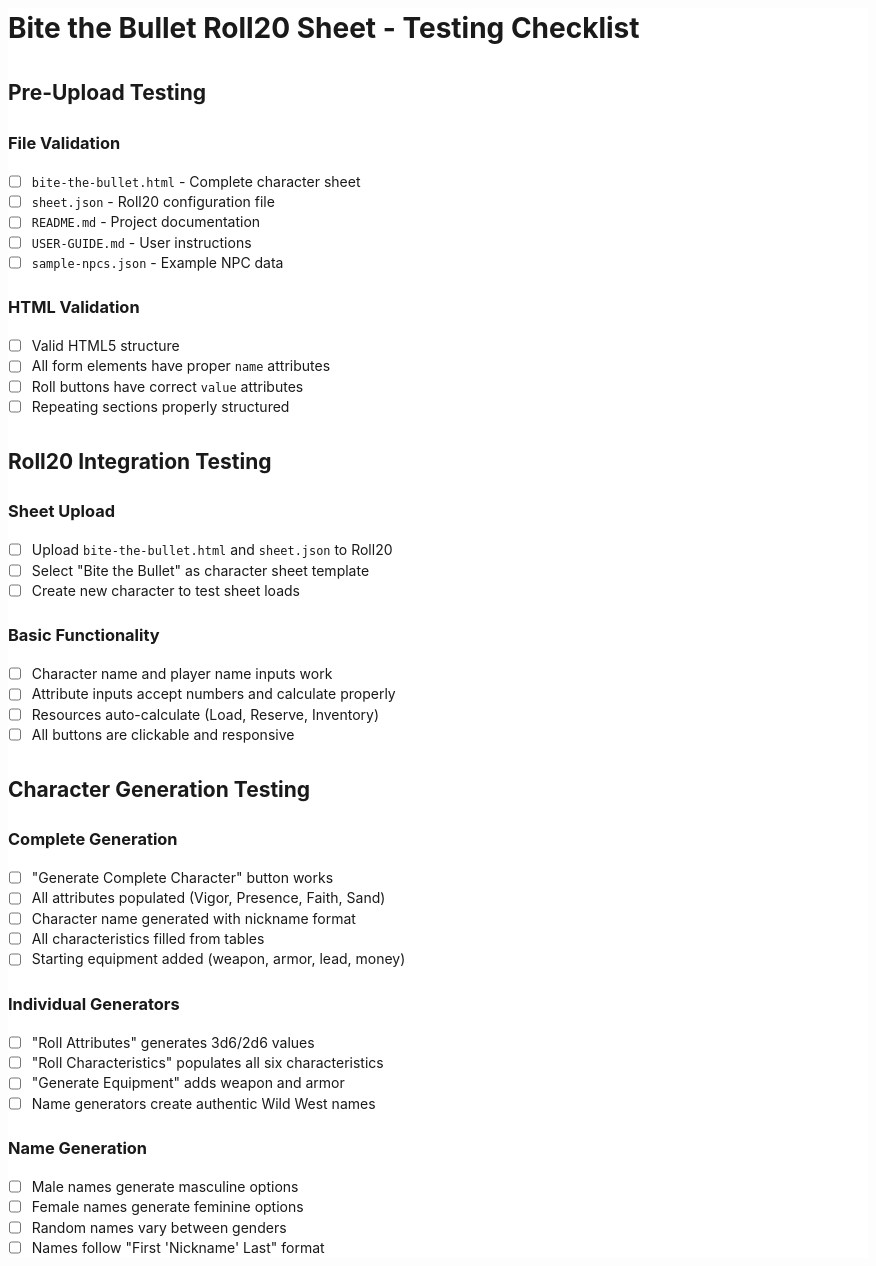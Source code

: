 # Bite the Bullet Roll20 Sheet - Testing Checklist

## Pre-Upload Testing

### File Validation
- [ ] `bite-the-bullet.html` - Complete character sheet
- [ ] `sheet.json` - Roll20 configuration file
- [ ] `README.md` - Project documentation
- [ ] `USER-GUIDE.md` - User instructions
- [ ] `sample-npcs.json` - Example NPC data

### HTML Validation
- [ ] Valid HTML5 structure
- [ ] All form elements have proper `name` attributes
- [ ] Roll buttons have correct `value` attributes
- [ ] Repeating sections properly structured

## Roll20 Integration Testing

### Sheet Upload
- [ ] Upload `bite-the-bullet.html` and `sheet.json` to Roll20
- [ ] Select "Bite the Bullet" as character sheet template
- [ ] Create new character to test sheet loads

### Basic Functionality
- [ ] Character name and player name inputs work
- [ ] Attribute inputs accept numbers and calculate properly
- [ ] Resources auto-calculate (Load, Reserve, Inventory)
- [ ] All buttons are clickable and responsive

## Character Generation Testing

### Complete Generation
- [ ] "Generate Complete Character" button works
- [ ] All attributes populated (Vigor, Presence, Faith, Sand)
- [ ] Character name generated with nickname format
- [ ] All characteristics filled from tables
- [ ] Starting equipment added (weapon, armor, lead, money)

### Individual Generators
- [ ] "Roll Attributes" generates 3d6/2d6 values
- [ ] "Roll Characteristics" populates all six characteristics
- [ ] "Generate Equipment" adds weapon and armor
- [ ] Name generators create authentic Wild West names

### Name Generation
- [ ] Male names generate masculine options
- [ ] Female names generate feminine options
- [ ] Random names vary between genders
- [ ] Names follow "First 'Nickname' Last" format
